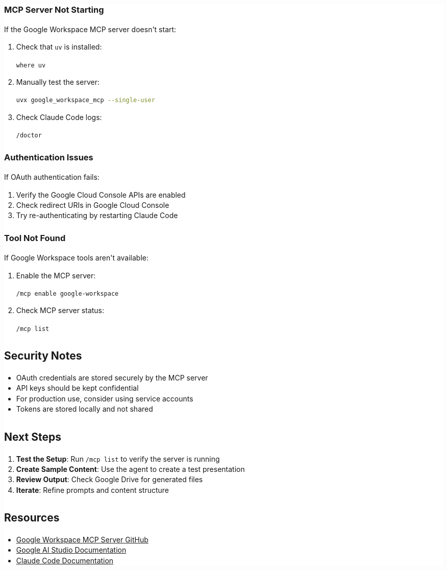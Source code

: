 ### MCP Server Not Starting

If the Google Workspace MCP server doesn't start:

1. Check that `uv` is installed:
   ```bash
   where uv
   ```

2. Manually test the server:
   ```bash
   uvx google_workspace_mcp --single-user
   ```

3. Check Claude Code logs:
   ```
   /doctor
   ```

### Authentication Issues

If OAuth authentication fails:

1. Verify the Google Cloud Console APIs are enabled
2. Check redirect URIs in Google Cloud Console
3. Try re-authenticating by restarting Claude Code

### Tool Not Found

If Google Workspace tools aren't available:

1. Enable the MCP server:
   ```
   /mcp enable google-workspace
   ```

2. Check MCP server status:
   ```
   /mcp list
   ```

## Security Notes

- OAuth credentials are stored securely by the MCP server
- API keys should be kept confidential
- For production use, consider using service accounts
- Tokens are stored locally and not shared

## Next Steps

1. **Test the Setup**: Run `/mcp list` to verify the server is running
2. **Create Sample Content**: Use the agent to create a test presentation
3. **Review Output**: Check Google Drive for generated files
4. **Iterate**: Refine prompts and content structure

## Resources

- [Google Workspace MCP Server GitHub](https://github.com/taylorwilsdon/google_workspace_mcp)
- [Google AI Studio Documentation](https://ai.google.dev/docs)
- [Claude Code Documentation](https://docs.claude.com/en/docs/claude-code)

